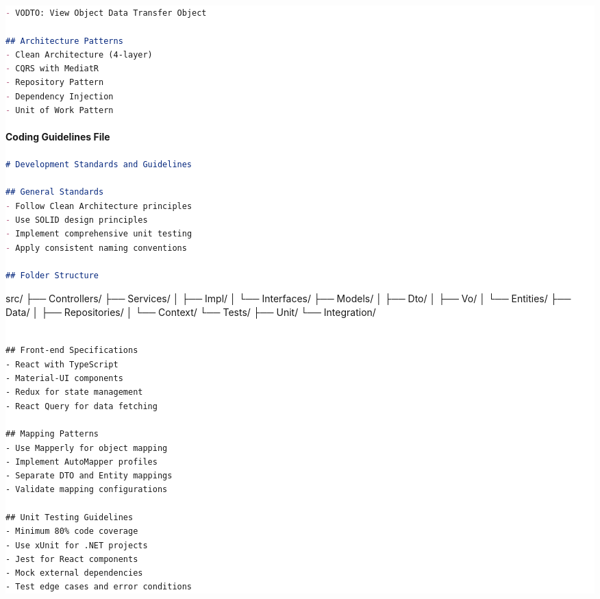 ```markdown
- VODTO: View Object Data Transfer Object

## Architecture Patterns
- Clean Architecture (4-layer)
- CQRS with MediatR
- Repository Pattern
- Dependency Injection
- Unit of Work Pattern
```

#### Coding Guidelines File
```markdown
# Development Standards and Guidelines

## General Standards
- Follow Clean Architecture principles
- Use SOLID design principles
- Implement comprehensive unit testing
- Apply consistent naming conventions

## Folder Structure
```
src/
├── Controllers/
├── Services/
│   ├── Impl/
│   └── Interfaces/
├── Models/
│   ├── Dto/
│   ├── Vo/
│   └── Entities/
├── Data/
│   ├── Repositories/
│   └── Context/
└── Tests/
    ├── Unit/
    └── Integration/
```

## Front-end Specifications
- React with TypeScript
- Material-UI components
- Redux for state management
- React Query for data fetching

## Mapping Patterns
- Use Mapperly for object mapping
- Implement AutoMapper profiles
- Separate DTO and Entity mappings
- Validate mapping configurations

## Unit Testing Guidelines
- Minimum 80% code coverage
- Use xUnit for .NET projects
- Jest for React components
- Mock external dependencies
- Test edge cases and error conditions
```
